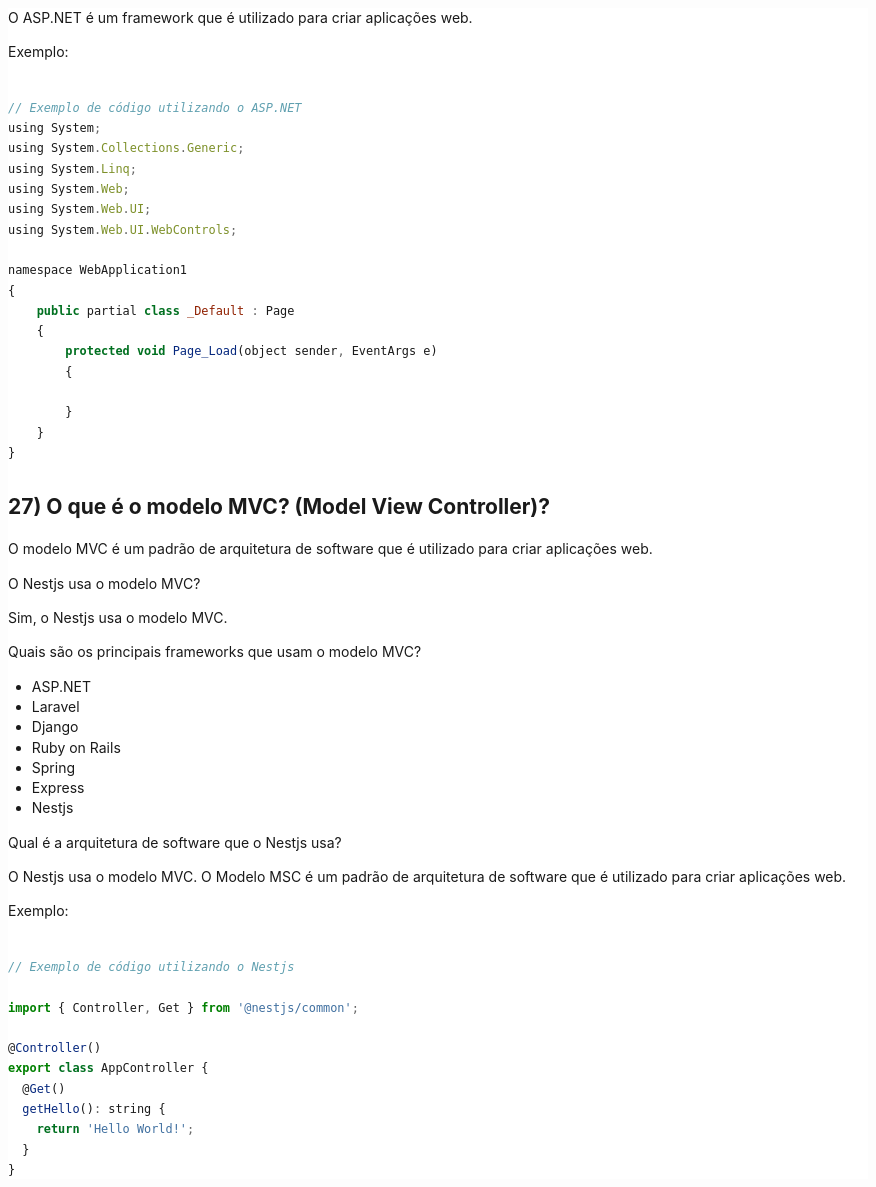 O ASP.NET é um framework que é utilizado para criar aplicações web.

Exemplo:

```js

// Exemplo de código utilizando o ASP.NET
using System;
using System.Collections.Generic;
using System.Linq;
using System.Web;
using System.Web.UI;
using System.Web.UI.WebControls;

namespace WebApplication1
{
    public partial class _Default : Page
    {
        protected void Page_Load(object sender, EventArgs e)
        {

        }
    }
}

```

## 27) O que é o modelo MVC? (Model View Controller)?

O modelo MVC é um padrão de arquitetura de software que é utilizado para criar aplicações web.

O Nestjs usa o modelo MVC?

Sim, o Nestjs usa o modelo MVC.

Quais são os principais frameworks que usam o modelo MVC?

- ASP.NET
- Laravel
- Django
- Ruby on Rails
- Spring
- Express
- Nestjs

Qual é a arquitetura de software que o Nestjs usa?

O Nestjs usa o modelo MVC.
O Modelo MSC é um padrão de arquitetura de software que é utilizado para criar aplicações web.

Exemplo:

```js

// Exemplo de código utilizando o Nestjs

import { Controller, Get } from '@nestjs/common';

@Controller()
export class AppController {
  @Get()
  getHello(): string {
    return 'Hello World!';
  }
}

```
